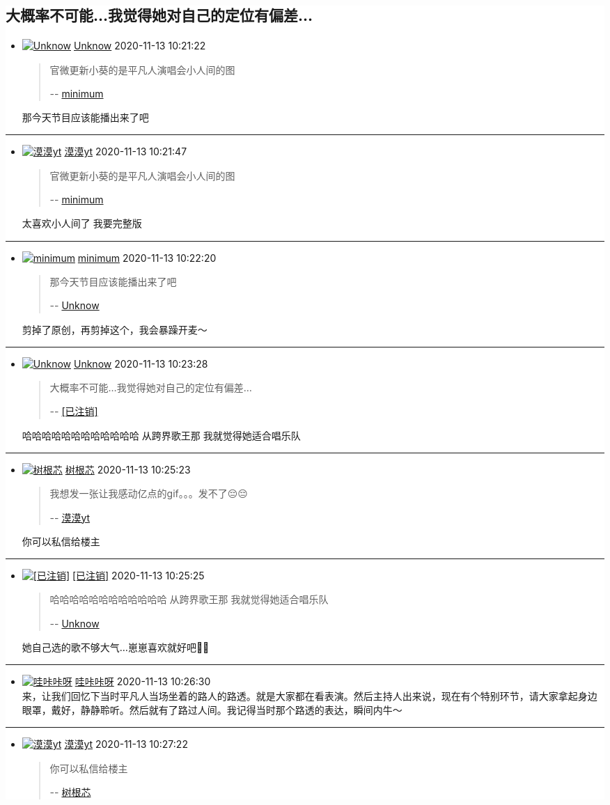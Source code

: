   大概率不可能…我觉得她对自己的定位有偏差…  
---
* [![Unknow](https://img9.doubanio.com/icon/u219306324-4.jpg)](https://www.douban.com/people/219306324/)    [Unknow](https://www.douban.com/people/219306324/)    2020-11-13 10:21:22  
  >官微更新小葵的是平凡人演唱会小人间的图  
  >
  >-- [minimum](https://www.douban.com/people/218236166/)  
  
  那今天节目应该能播出来了吧  
---
* [![漠漠yt](https://img3.doubanio.com/icon/u223048792-1.jpg)](https://www.douban.com/people/223048792/)    [漠漠yt](https://www.douban.com/people/223048792/)    2020-11-13 10:21:47  
  >官微更新小葵的是平凡人演唱会小人间的图  
  >
  >-- [minimum](https://www.douban.com/people/218236166/)  
  
  太喜欢小人间了 我要完整版  
---
* [![minimum](https://img3.doubanio.com/icon/u218236166-1.jpg)](https://www.douban.com/people/218236166/)    [minimum](https://www.douban.com/people/218236166/)    2020-11-13 10:22:20  
  >那今天节目应该能播出来了吧  
  >
  >-- [Unknow](https://www.douban.com/people/219306324/)  
  
  剪掉了原创，再剪掉这个，我会暴躁开麦～  
---
* [![Unknow](https://img9.doubanio.com/icon/u219306324-4.jpg)](https://www.douban.com/people/219306324/)    [Unknow](https://www.douban.com/people/219306324/)    2020-11-13 10:23:28  
  >大概率不可能…我觉得她对自己的定位有偏差…  
  >
  >-- [[已注销]](https://www.douban.com/people/219008874/)  
  
  哈哈哈哈哈哈哈哈哈哈哈哈 从跨界歌王那 我就觉得她适合唱乐队  
---
* [![树根芯](https://img3.doubanio.com/icon/u150517926-1.jpg)](https://www.douban.com/people/150517926/)    [树根芯](https://www.douban.com/people/150517926/)    2020-11-13 10:25:23  
  >我想发一张让我感动亿点的gif。。。发不了😔😔  
  >
  >-- [漠漠yt](https://www.douban.com/people/223048792/)  
  
  你可以私信给楼主  
---
* [![[已注销]](https://img1.doubanio.com/icon/user_normal.jpg)](https://www.douban.com/people/219008874/)    [[已注销]](https://www.douban.com/people/219008874/)    2020-11-13 10:25:25  
  >哈哈哈哈哈哈哈哈哈哈哈哈 从跨界歌王那 我就觉得她适合唱乐队  
  >
  >-- [Unknow](https://www.douban.com/people/219306324/)  
  
  她自己选的歌不够大气…崽崽喜欢就好吧🤦‍♀️  
---
* [![哇咔咔呀](https://img9.doubanio.com/icon/u213342632-5.jpg)](https://www.douban.com/people/213342632/)    [哇咔咔呀](https://www.douban.com/people/213342632/)    2020-11-13 10:26:30  
  来，让我们回忆下当时平凡人当场坐着的路人的路透。就是大家都在看表演。然后主持人出来说，现在有个特别环节，请大家拿起身边眼罩，戴好，静静聆听。然后就有了路过人间。我记得当时那个路透的表达，瞬间内牛～  
---
* [![漠漠yt](https://img3.doubanio.com/icon/u223048792-1.jpg)](https://www.douban.com/people/223048792/)    [漠漠yt](https://www.douban.com/people/223048792/)    2020-11-13 10:27:22  
  >你可以私信给楼主  
  >
  >-- [树根芯](https://www.douban.com/people/150517926/)  
  